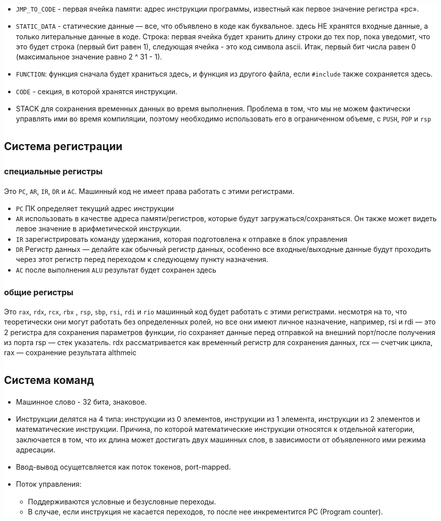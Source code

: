 * `JMP_TO_CODE` - первая ячейка памяти: адрес инструкции программы, известный как первое значение регистра «pc».

* `STATIC_DATA` - статические данные — все, что объявлено в коде как буквальное. здесь НЕ хранятся входные данные, а только литеральные данные в коде.
    Строка: первая ячейка будет хранить длину строки до тех пор, пока уведомит, что это будет строка (первый бит равен 1), следующая ячейка - это код символа ascii. 
    Итак, первый бит числа равен 0 (максимальное значение равно 2 ^ 31 - 1).
* `FUNCTION`: функция сначала будет храниться здесь, и функция из другого файла, если `#include` также сохраняется здесь.

* `CODE` - секция, в которой хранятся инструкции.

* STACK для сохранения временных данных во время выполнения. Проблема в том, что мы не
 можем фактически управлять ими во время компиляции, поэтому необходимо использовать его в ограниченном объеме, 
 с `PUSH`, `POP` и `rsp`
## Система регистрации
### специальные регистры
Это `PC`, `AR`, `IR`, `DR` и `AC`. Машинный код не имеет права работать с этими регистрами.
* `PC` ПК определяет текущий адрес инструкции
* `AR` использовать в качестве адреса памяти/регистров, которые будут загружаться/сохраняться. 
Он также может видеть левое значение в арифметической инструкции.
* `IR` зарегистрировать команду удержания, которая подготовлена к отправке в блок управления
* `DR` Регистр данных — делайте как обычный регистр данных, особенно все входные/выходные 
данные будут проходить через этот регистр перед переходом к следующему пункту назначения.
* `AC` после выполнения `ALU` результат будет сохранен здесь
### общие регистры
Это `rax`, `rdx`, `rcx`, `rbx` , `rsp`, `sbp`, `rsi`, `rdi` и `rio`
машинный код будет работать с этими регистрами. несмотря на то, что теоретически они могут работать без определенных ролей, 
но все они имеют личное назначение, например, rsi и rdi — это 2 регистра для сохранения параметров функции, 
rio сохраняет данные перед отправкой на внешний порт/после получения из порта rsp — стек указатель. 
rdx рассматривается как временный регистр для сохранения данных, rcx — счетчик цикла, rax — сохранение результата althmeic

## Система команд

* Машинное слово - 32 бита, знаковое.
* Инструкции делятся на 4 типа: инструкции из 0 элементов, инструкции из 1 элемента, инструкции из 2 элементов 
и математические инструкции. Причина, по которой математические инструкции относятся к отдельной категории, 
заключается в том, что их длина может достигать двух машинных слов, в зависимости от объявленного ими режима адресации.

* Ввод-вывод осущетсвляется как поток токенов, port-mapped.
* Поток управления:
  * Поддерживаются условные и безусловные переходы.
  * В случае, если инструкция не касается переходов, то после нее инкрементится PC (Program counter).
